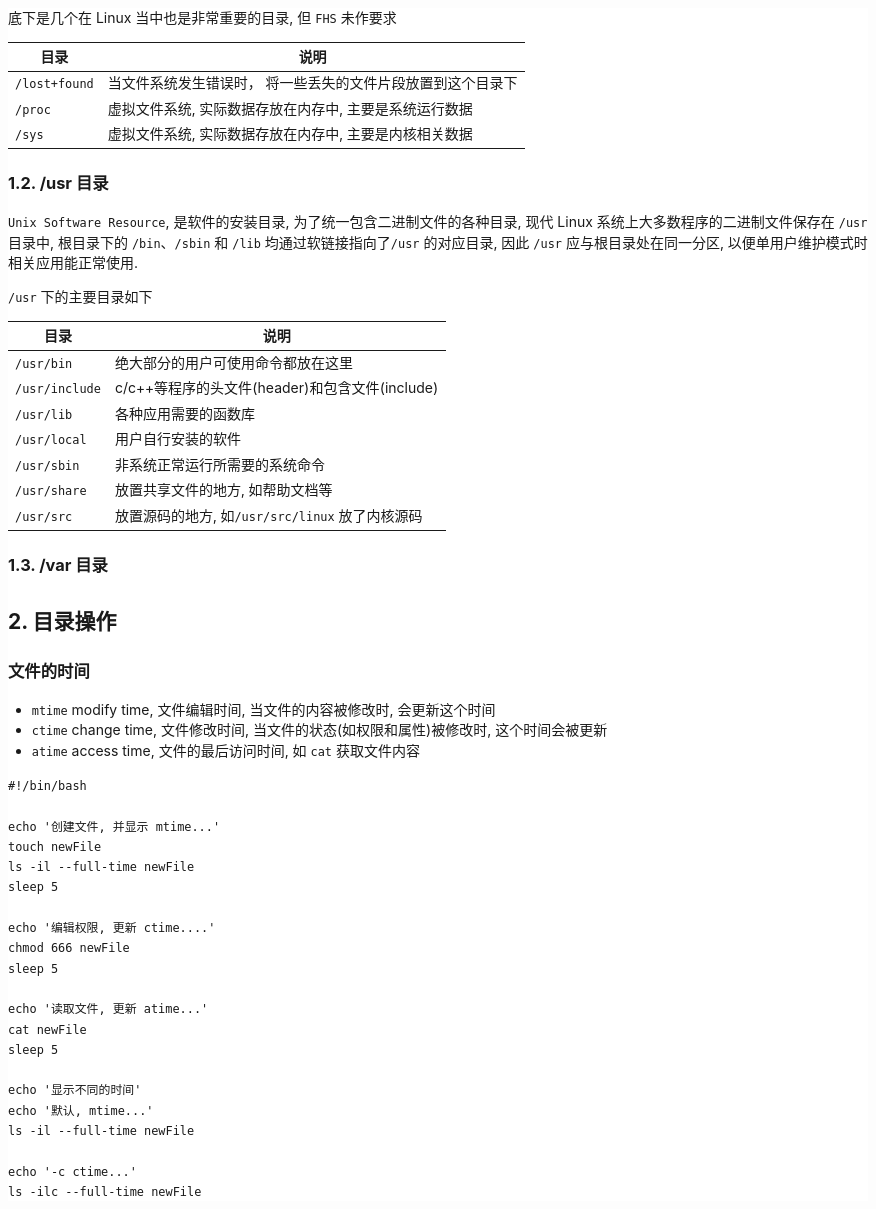  底下是几个在 Linux 当中也是非常重要的目录, 但 `FHS` 未作要求

| 目录          | 说明                                                        |
| ------------- | ----------------------------------------------------------- |
| `/lost+found` | 当文件系统发生错误时， 将一些丢失的文件片段放置到这个目录下 |
| `/proc`       | 虚拟文件系统, 实际数据存放在内存中, 主要是系统运行数据      |
| `/sys`        | 虚拟文件系统, 实际数据存放在内存中, 主要是内核相关数据      |

### 1.2. /usr 目录

`Unix Software Resource`, 是软件的安装目录, 为了统一包含二进制文件的各种目录, 现代 Linux 系统上大多数程序的二进制文件保存在 `/usr` 目录中, 根目录下的 `/bin`、`/sbin` 和 `/lib` 均通过软链接指向了`/usr` 的对应目录, 因此 `/usr` 应与根目录处在同一分区, 以便单用户维护模式时相关应用能正常使用. 

`/usr` 下的主要目录如下

| 目录           | 说明                                            |
| -------------- | ----------------------------------------------- |
| `/usr/bin`     | 绝大部分的用户可使用命令都放在这里              |
| `/usr/include` | c/c++等程序的头文件(header)和包含文件(include)  |
| `/usr/lib`     | 各种应用需要的函数库                            |
| `/usr/local`   | 用户自行安装的软件                              |
| `/usr/sbin`    | 非系统正常运行所需要的系统命令                  |
| `/usr/share`   | 放置共享文件的地方, 如帮助文档等                |
| `/usr/src`     | 放置源码的地方, 如`/usr/src/linux` 放了内核源码 |

### 1.3. /var 目录



## 2. 目录操作

### 文件的时间

- `mtime` modify time, 文件编辑时间, 当文件的内容被修改时, 会更新这个时间
- `ctime` change time, 文件修改时间, 当文件的状态(如权限和属性)被修改时, 这个时间会被更新
- `atime` access time, 文件的最后访问时间, 如 `cat` 获取文件内容

```shell
#!/bin/bash

echo '创建文件, 并显示 mtime...'
touch newFile
ls -il --full-time newFile
sleep 5

echo '编辑权限, 更新 ctime....'
chmod 666 newFile
sleep 5

echo '读取文件, 更新 atime...'
cat newFile
sleep 5

echo '显示不同的时间'
echo '默认, mtime...'
ls -il --full-time newFile

echo '-c ctime...'
ls -ilc --full-time newFile
```